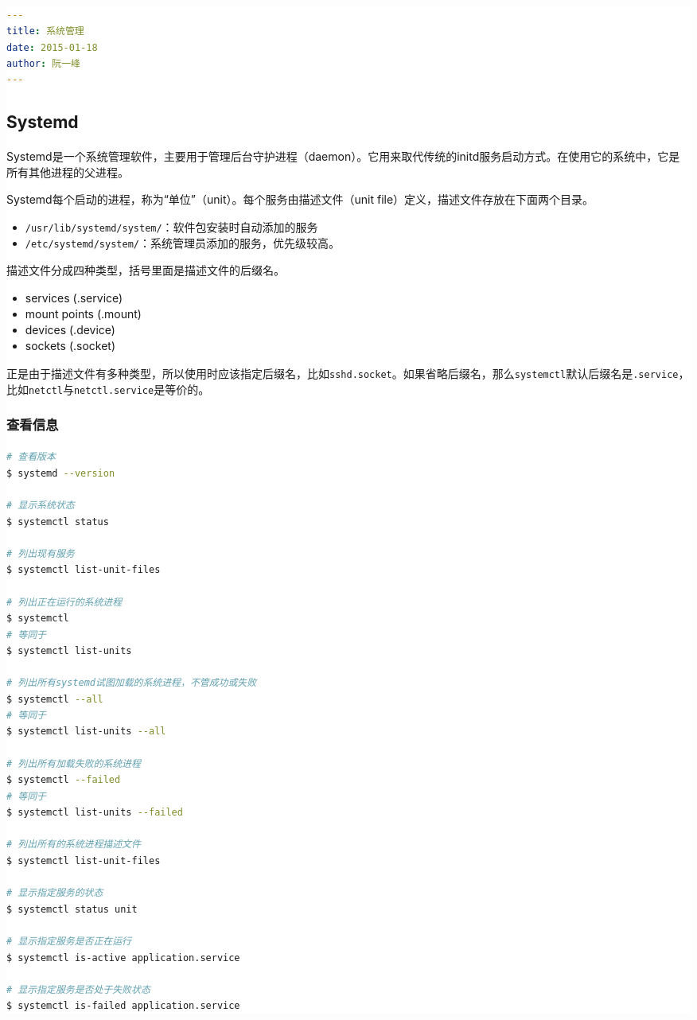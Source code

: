 ```yaml
---
title: 系统管理
date: 2015-01-18
author: 阮一峰
---
```


## Systemd

Systemd是一个系统管理软件，主要用于管理后台守护进程（daemon）。它用来取代传统的initd服务启动方式。在使用它的系统中，它是所有其他进程的父进程。

Systemd每个启动的进程，称为“单位”（unit）。每个服务由描述文件（unit file）定义，描述文件存放在下面两个目录。

- `/usr/lib/systemd/system/`：软件包安装时自动添加的服务
- `/etc/systemd/system/`：系统管理员添加的服务，优先级较高。

描述文件分成四种类型，括号里面是描述文件的后缀名。

- services (.service)
- mount points (.mount)
- devices (.device)
- sockets (.socket)

正是由于描述文件有多种类型，所以使用时应该指定后缀名，比如`sshd.socket`。如果省略后缀名，那么`systemctl`默认后缀名是`.service`，比如`netctl`与`netctl.service`是等价的。

### 查看信息

```bash
# 查看版本
$ systemd --version

# 显示系统状态
$ systemctl status

# 列出现有服务
$ systemctl list-unit-files

# 列出正在运行的系统进程
$ systemctl
# 等同于
$ systemctl list-units

# 列出所有systemd试图加载的系统进程，不管成功或失败
$ systemctl --all
# 等同于
$ systemctl list-units --all

# 列出所有加载失败的系统进程
$ systemctl --failed
# 等同于
$ systemctl list-units --failed

# 列出所有的系统进程描述文件
$ systemctl list-unit-files

# 显示指定服务的状态
$ systemctl status unit

# 显示指定服务是否正在运行
$ systemctl is-active application.service

# 显示指定服务是否处于失败状态
$ systemctl is-failed application.service

```